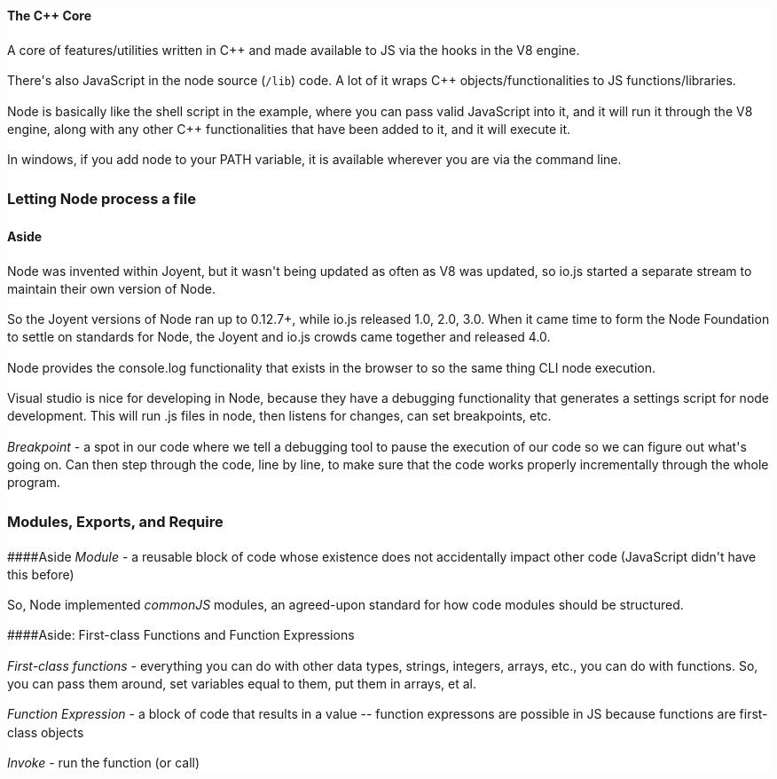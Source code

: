 #### The C++ Core

A core of features/utilities written in C++ and made available to JS via the hooks in the V8 engine.

There's also JavaScript in the node source (`/lib`) code. A lot of it wraps C++ objects/functionalities to JS functions/libraries.

Node is basically like the shell script in the example, where you can pass valid JavaScript into it, and it will run it through the V8 engine, along with any other C++ functionalities that have been added to it, and it will execute it.

In windows, if you add node to your PATH variable, it is available wherever you are via the command line.

### Letting Node process a file

#### Aside
Node was invented within Joyent, but it wasn't being updated as often as V8 was updated, so io.js started a separate stream to maintain their own version of Node.

So the Joyent versions of Node ran up to 0.12.7+, while io.js released 1.0, 2.0, 3.0.
When it came time to form the Node Foundation to settle on standards for Node, the Joyent and io.js crowds came together and released 4.0.

Node provides the console.log functionality that exists in the browser to so the same thing CLI node execution.

Visual studio is nice for developing in Node, because they have a debugging functionality that generates a settings script for node development.
This will run .js files in node, then listens for changes, can set breakpoints, etc.

*Breakpoint* - a spot in our code where we tell a debugging tool to pause the execution of our code so we can figure out what's going on.
Can then step through the code, line by line, to make sure that the code works properly incrementally through the whole program.

### Modules, Exports, and Require

####Aside
*Module* - a reusable block of code whose existence does not accidentally impact other code (JavaScript didn't have this before)

So, Node implemented *commonJS* modules, an agreed-upon standard for how code modules should be structured.

####Aside: First-class Functions and Function Expressions

*First-class functions* - everything you can do with other data types, strings, integers, arrays, etc., you can do with functions.
So, you can pass them around, set variables equal to them, put them in arrays, et al.

*Function Expression* - a block of code that results in a value -- function expressons are possible in JS because functions are first-class objects

*Invoke* - run the function (or call)
